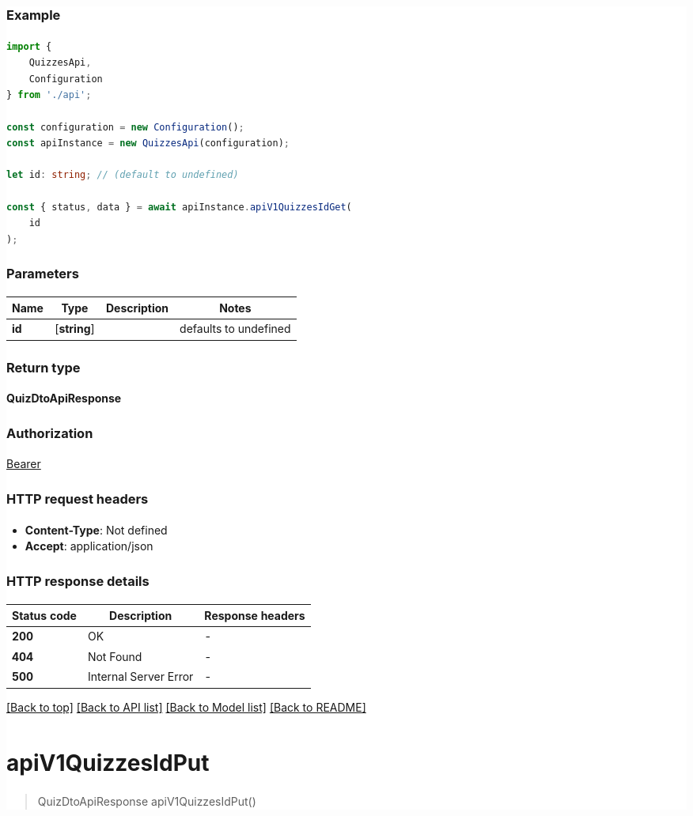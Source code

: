 
### Example

```typescript
import {
    QuizzesApi,
    Configuration
} from './api';

const configuration = new Configuration();
const apiInstance = new QuizzesApi(configuration);

let id: string; // (default to undefined)

const { status, data } = await apiInstance.apiV1QuizzesIdGet(
    id
);
```

### Parameters

|Name | Type | Description  | Notes|
|------------- | ------------- | ------------- | -------------|
| **id** | [**string**] |  | defaults to undefined|


### Return type

**QuizDtoApiResponse**

### Authorization

[Bearer](../README.md#Bearer)

### HTTP request headers

 - **Content-Type**: Not defined
 - **Accept**: application/json


### HTTP response details
| Status code | Description | Response headers |
|-------------|-------------|------------------|
|**200** | OK |  -  |
|**404** | Not Found |  -  |
|**500** | Internal Server Error |  -  |

[[Back to top]](#) [[Back to API list]](../README.md#documentation-for-api-endpoints) [[Back to Model list]](../README.md#documentation-for-models) [[Back to README]](../README.md)

# **apiV1QuizzesIdPut**
> QuizDtoApiResponse apiV1QuizzesIdPut()
